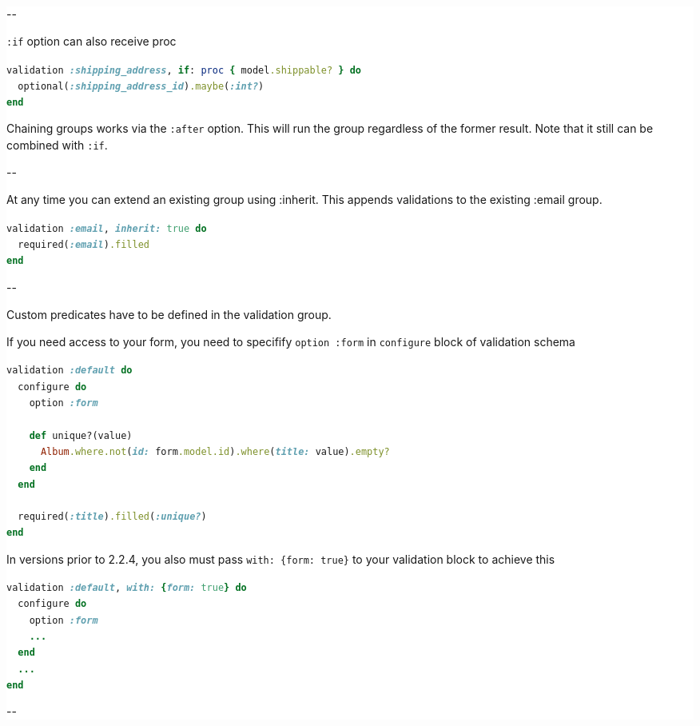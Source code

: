 --

`:if` option can also receive proc

```ruby
validation :shipping_address, if: proc { model.shippable? } do
  optional(:shipping_address_id).maybe(:int?)
end
```

Chaining groups works via the `:after` option. This will run the group regardless of the former result. Note that it still can be combined with `:if`.

--

At any time you can extend an existing group using :inherit. This appends validations to the existing :email group.

```ruby
validation :email, inherit: true do
  required(:email).filled
end
```

--

Custom predicates have to be defined in the validation group.

If you need access to your form, you need to specifify `option :form` in `configure` block of validation schema
```ruby
validation :default do
  configure do
    option :form

    def unique?(value)
      Album.where.not(id: form.model.id).where(title: value).empty?
    end
  end

  required(:title).filled(:unique?)
end
```

In versions prior to 2.2.4, you also must pass `with: {form: true}` to your validation block to achieve this

```ruby
validation :default, with: {form: true} do
  configure do
    option :form
    ...
  end
  ...
end
```

--
